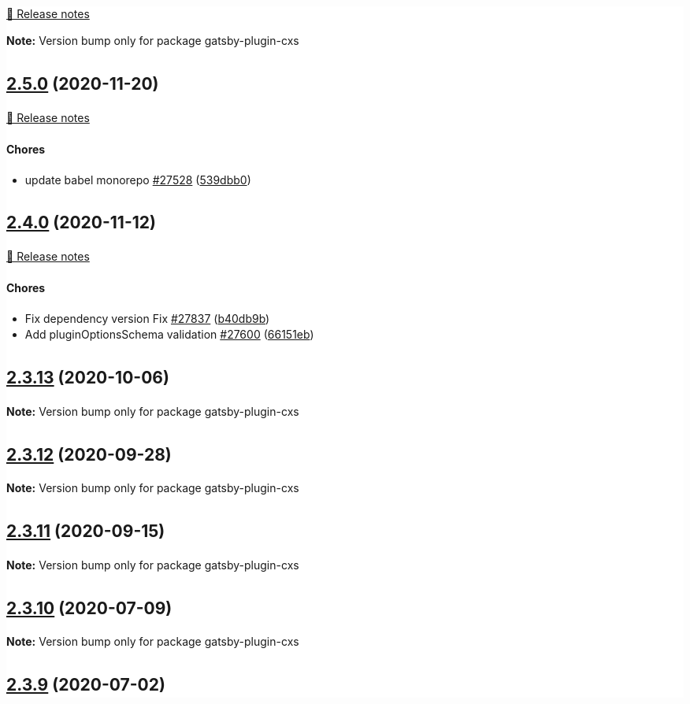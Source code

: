 [🧾 Release notes](https://www.gatsbyjs.com/docs/reference/release-notes/v2.28)

**Note:** Version bump only for package gatsby-plugin-cxs

## [2.5.0](https://github.com/gatsbyjs/gatsby/commits/gatsby-plugin-cxs@2.5.0/packages/gatsby-plugin-cxs) (2020-11-20)

[🧾 Release notes](https://www.gatsbyjs.com/docs/reference/release-notes/v2.27)

#### Chores

- update babel monorepo [#27528](https://github.com/gatsbyjs/gatsby/issues/27528) ([539dbb0](https://github.com/gatsbyjs/gatsby/commit/539dbb09166e346a6cee568973d2de3d936e8ef3))

## [2.4.0](https://github.com/gatsbyjs/gatsby/commits/gatsby-plugin-cxs@2.4.0/packages/gatsby-plugin-cxs) (2020-11-12)

[🧾 Release notes](https://www.gatsbyjs.com/docs/reference/release-notes/v2.26)

#### Chores

- Fix dependency version Fix [#27837](https://github.com/gatsbyjs/gatsby/issues/27837) ([b40db9b](https://github.com/gatsbyjs/gatsby/commit/b40db9b78dc34667c3a612aaef6ff15ed4af9052))
- Add pluginOptionsSchema validation [#27600](https://github.com/gatsbyjs/gatsby/issues/27600) ([66151eb](https://github.com/gatsbyjs/gatsby/commit/66151eb2dbc2dfe09df72ae18f5e87cf20740f61))

<a name="before-release-process"></a>

## [2.3.13](https://github.com/gatsbyjs/gatsby/compare/gatsby-plugin-cxs@2.3.12...gatsby-plugin-cxs@2.3.13) (2020-10-06)

**Note:** Version bump only for package gatsby-plugin-cxs

## [2.3.12](https://github.com/gatsbyjs/gatsby/compare/gatsby-plugin-cxs@2.3.11...gatsby-plugin-cxs@2.3.12) (2020-09-28)

**Note:** Version bump only for package gatsby-plugin-cxs

## [2.3.11](https://github.com/gatsbyjs/gatsby/compare/gatsby-plugin-cxs@2.3.10...gatsby-plugin-cxs@2.3.11) (2020-09-15)

**Note:** Version bump only for package gatsby-plugin-cxs

## [2.3.10](https://github.com/gatsbyjs/gatsby/compare/gatsby-plugin-cxs@2.3.9...gatsby-plugin-cxs@2.3.10) (2020-07-09)

**Note:** Version bump only for package gatsby-plugin-cxs

## [2.3.9](https://github.com/gatsbyjs/gatsby/compare/gatsby-plugin-cxs@2.3.8...gatsby-plugin-cxs@2.3.9) (2020-07-02)
